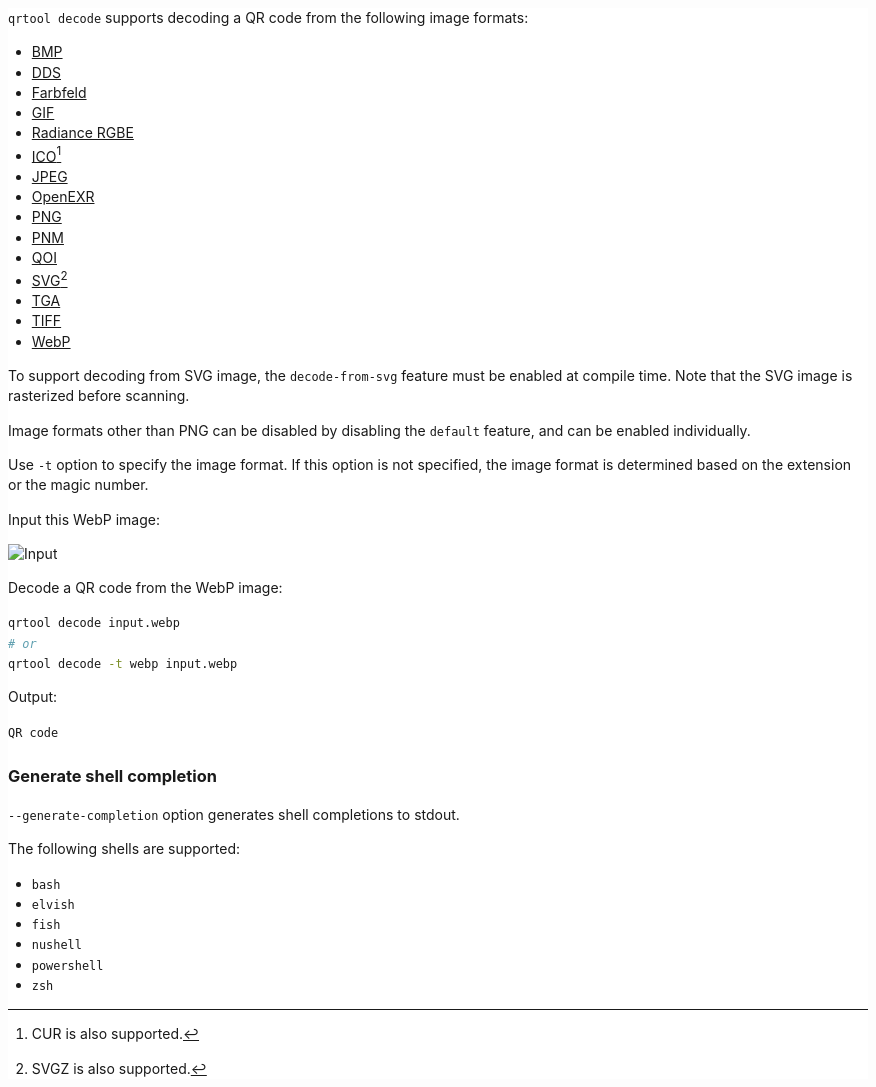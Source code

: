 `qrtool decode` supports decoding a QR code from the following image formats:

- [BMP]
- [DDS]
- [Farbfeld]
- [GIF]
- [Radiance RGBE]
- [ICO][][^ico-note]
- [JPEG]
- [OpenEXR]
- [PNG]
- [PNM]
- [QOI]
- [SVG][][^svg-note]
- [TGA]
- [TIFF]
- [WebP]

To support decoding from SVG image, the `decode-from-svg` feature must be
enabled at compile time. Note that the SVG image is rasterized before scanning.

Image formats other than PNG can be disabled by disabling the `default`
feature, and can be enabled individually.

Use `-t` option to specify the image format. If this option is not specified,
the image format is determined based on the extension or the magic number.

Input this WebP image:

![Input](tests/data/decode/lossless.webp)

Decode a QR code from the WebP image:

```sh
qrtool decode input.webp
# or
qrtool decode -t webp input.webp
```

Output:

```text
QR code
```

[^ico-note]: CUR is also supported.
[^svg-note]: SVGZ is also supported.

### Generate shell completion

`--generate-completion` option generates shell completions to stdout.

The following shells are supported:

- `bash`
- `elvish`
- `fish`
- `nushell`
- `powershell`
- `zsh`


[ci-badge]: https://img.shields.io/github/actions/workflow/status/sorairolake/qrtool/CI.yaml?branch=develop&style=for-the-badge&logo=github&label=CI
[ci-url]: https://github.com/sorairolake/qrtool/actions?query=branch%3Adevelop+workflow%3ACI++
[version-badge]: https://img.shields.io/crates/v/qrtool?style=for-the-badge&logo=rust
[version-url]: https://crates.io/crates/qrtool
[msrv-badge]: https://img.shields.io/crates/msrv/qrtool?style=for-the-badge&logo=rust
[license-badge]: https://img.shields.io/crates/l/qrtool?style=for-the-badge
[repology-badge]: https://repology.org/badge/vertical-allrepos/qrtool.svg
[repology-versions]: https://repology.org/project/qrtool/versions
[Homebrew]: https://brew.sh/
[Nix]: https://nixos.org/
[_openSUSE_]: https://www.opensuse.org/
[_Arch Linux_]: https://archlinux.org/
[Pacman]: https://wiki.archlinux.org/title/pacman
[release page]: https://github.com/sorairolake/qrtool/releases
[BUILD.adoc]: BUILD.adoc
[CSS color string]: https://www.w3.org/TR/css-color-4/
[BMP]: https://en.wikipedia.org/wiki/BMP_file_format
[DDS]: https://en.wikipedia.org/wiki/DirectDraw_Surface
[Farbfeld]: https://tools.suckless.org/farbfeld/
[GIF]: https://en.wikipedia.org/wiki/GIF
[Radiance RGBE]: https://en.wikipedia.org/wiki/RGBE_image_format
[ICO]: https://en.wikipedia.org/wiki/ICO_(file_format)
[JPEG]: https://jpeg.org/jpeg/
[OpenEXR]: https://openexr.com/
[PNG]: https://en.wikipedia.org/wiki/PNG
[PNM]: https://netpbm.sourceforge.net/doc/pnm.html
[QOI]: https://qoiformat.org/
[SVG]: https://www.w3.org/Graphics/SVG/
[TGA]: https://en.wikipedia.org/wiki/Truevision_TGA
[TIFF]: https://en.wikipedia.org/wiki/TIFF
[WebP]: https://developers.google.com/speed/webp/
[`oxipng`]: https://github.com/shssoichiro/oxipng
[`svgcleaner`]: https://github.com/RazrFalcon/svgcleaner
[ImageMagick]: https://imagemagick.org/
[`qrtool(1)`]: https://sorairolake.github.io/qrtool/book/man/man1/qrtool.1.html
[`qrtool-encode(1)`]: https://sorairolake.github.io/qrtool/book/man/man1/qrtool-encode.1.html
[`qrtool-decode(1)`]: https://sorairolake.github.io/qrtool/book/man/man1/qrtool-decode.1.html
[`qrtool-help(1)`]: https://sorairolake.github.io/qrtool/book/man/man1/qrtool-help.1.html
[CHANGELOG.adoc]: CHANGELOG.adoc
[CONTRIBUTING.adoc]: CONTRIBUTING.adoc
[`qrencode`]: https://fukuchi.org/works/qrencode/
[`zbarimg`]: https://github.com/mchehab/zbar
[AUTHORS.adoc]: AUTHORS.adoc
[_REUSE Specification_]: https://reuse.software/spec/